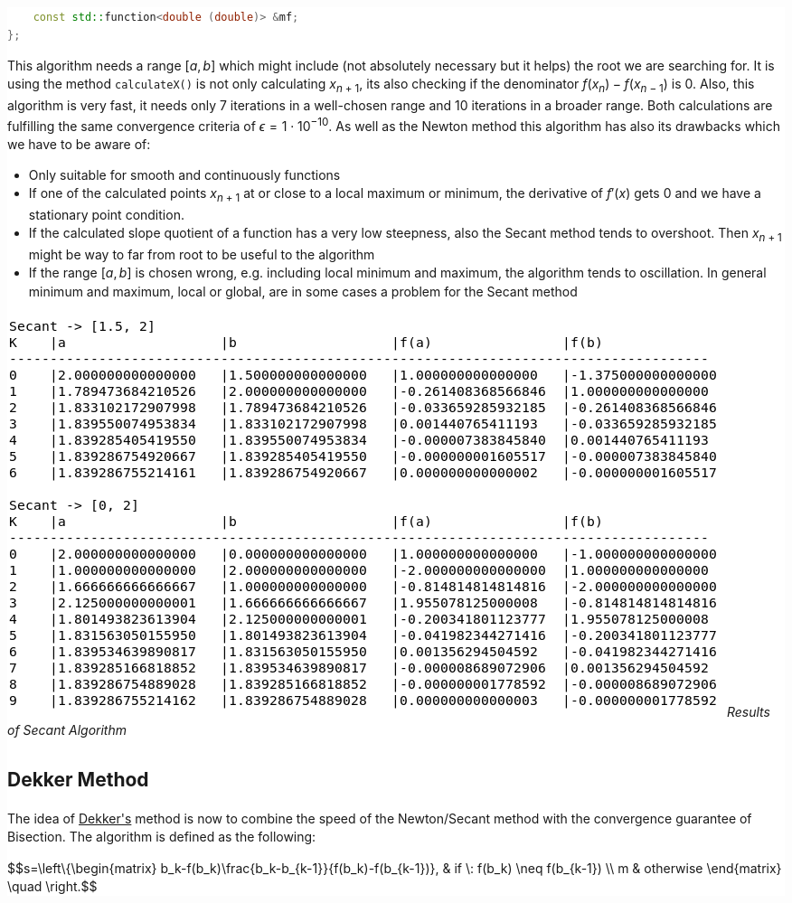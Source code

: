 ```cpp
    const std::function<double (double)> &mf;
};
```

This algorithm needs a range $[a,b]$ which might include (not absolutely necessary but it helps) the root we are searching for. It is using the method `calculateX()` is not only calculating $x_{n+1}$, its also checking if the denominator $f(x_n)-f(x_{n-1})$ is 0. Also, this algorithm is very fast, it needs only 7 iterations in a well-chosen range and 10 iterations in a broader range. Both calculations are fulfilling the same convergence criteria of $\epsilon = 1\cdot10^{-10}$.  As well as the Newton method this algorithm has also its drawbacks which we have to be aware of:

- Only suitable for smooth and continuously functions
- If one of the calculated  points $x_{n+1}$ at or close to a local maximum or minimum, the derivative of $f'(x)$ gets 0 and we have a stationary point condition. 
- If the calculated slope quotient of a function has a very low steepness, also the Secant method tends to overshoot. Then $x_{n+1}$ might be way to far from root to be useful to the algorithm
- If the range $[a,b]$ is chosen wrong, e.g. including local minimum and maximum, the algorithm tends to oscillation. In general minimum and maximum, local or global, are in some cases a problem for the Secant method

![Results of Secant Algorithm](/img/secant_results.png)
*Results of Secant Algorithm*

## Dekker Method

The idea of [Dekker's][5] method is now to combine the speed of the Newton/Secant method with the convergence guarantee of Bisection. The algorithm is defined as the following:

$$s=\left\\{\begin{matrix} b_k-f(b_k)\frac{b_k-b_{k-1}}{f(b_k)-f(b_{k-1})}, & if \\: f(b_k) \neq f(b_{k-1}) \\\ m & otherwise \end{matrix} \quad \right.$$


[1]: https://github.com/Ben1980/rootApproximation
[2]: https://en.wikipedia.org/wiki/Bisection_method
[3]: https://en.wikipedia.org/wiki/Newton%27s_method
[4]: https://en.wikipedia.org/wiki/Secant_method
[5]: https://en.wikipedia.org/wiki/Brent%27s_method#Dekker's_method
[6]: https://en.wikipedia.org/wiki/Brent%27s_method#Brent's_method
[7]: https://en.wikipedia.org/wiki/Inverse_quadratic_interpolation